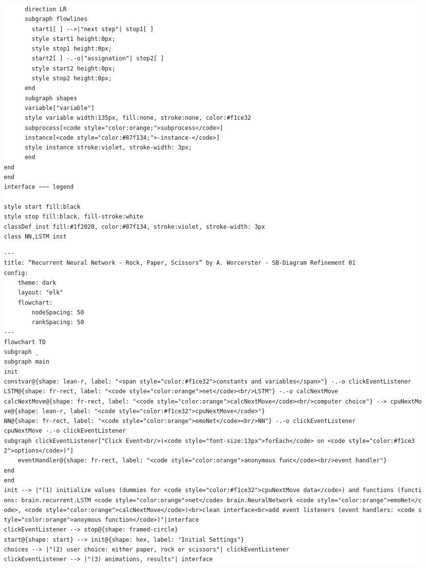 ```mermaid :collapsed-lines title=""
      direction LR
      subgraph flowlines
        start1[ ] -->|"next step"| stop1[ ]
        style start1 height:0px;
        style stop1 height:0px;
        start2[ ] -.-o|"assignation"| stop2[ ]
        style start2 height:0px;
        style stop2 height:0px;
      end
      subgraph shapes
      variable["variable"]
      style variable width:135px, fill:none, stroke:none, color:#f1ce32
      subprocess[<code style="color:orange;">subprocess</code>]
      instance[<code style="color:#87f134;">-instance-</code>]
      style instance stroke:violet, stroke-width: 3px;
      end
end
end
interface ~~~ legend

style start fill:black
style stop fill:black, fill-stroke:white
classDef inst fill:#1f2020, color:#87f134, stroke:violet, stroke-width: 3px
class NN,LSTM inst
```

```mermaid
---
title: “Recurrent Neural Network - Rock, Paper, Scissors” by A. Worcerster - SB-Diagram Refinement 01
config:
    theme: dark
    layout: "elk"
    flowchart:
        nodeSpacing: 50
        rankSpacing: 50
---
flowchart TD
subgraph _
subgraph main
init
constvar@{shape: lean-r, label: "<span style="color:#f1ce32">constants and variables</span>"} -.-o clickEventListener
LSTM@{shape: fr-rect, label: "<code style="color:orange">net</code><br/>LSTM"} -.-o calcNextMove
calcNextMove@{shape: fr-rect, label: "<code style="color:orange">calcNextMove</code><br/>computer choice"} --> cpuNextMove@{shape: lean-r, label: "<code style="color:#f1ce32">cpuNextMove</code>"}
NN@{shape: fr-rect, label: "<code style="color:orange">emoNet</code><br/>NN"} -.-o clickEventListener
cpuNextMove -.-o clickEventListener
subgraph clickEventListener["Click Event<br/>(<code style="font-size:13px">forEach</code> on <code style="color:#f1ce32">options</code>)"]
    eventHandler@{shape: fr-rect, label: "<code style="color:orange">anonymous func</code><br/>event handler"}
end
end
init --> |"(1) initialize values (dummies for <code style="color:#f1ce32">cpuNextMove data</code>) and functions (functions: brain.recurrent.LSTM <code style="color:orange">net</code> brain.NeuralNetwork <code style="color:orange">emoNet</code>, <code style="color:orange">calcNextMove</code>)<br>clean interface<br>add event listeners (event handlers: <code style="color:orange">anoymous function</code>)"|interface
clickEventListener --> stop@{shape: framed-circle}
start@{shape: start} --> init@{shape: hex, label: "Initial Settings"}
choices --> |"(2) user choice: either paper, rock or scissors"| clickEventListener
clickEventListener --> |"(3) animations, results"| interface
```